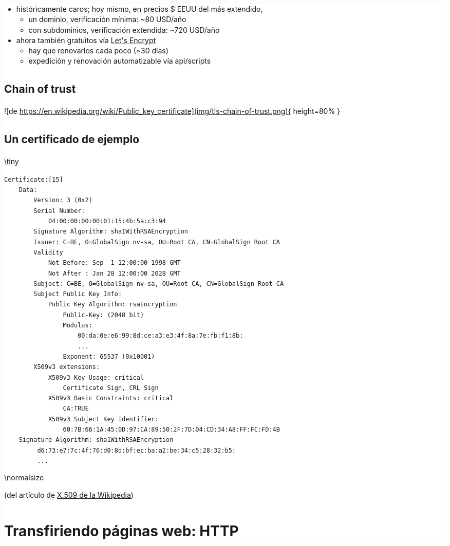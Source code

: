- históricamente caros; hoy mismo, en precios $ EEUU del más extendido,
  * un dominio, verificación mínima: ~80 USD/año
  * con subdominios, verificación extendida: ~720 USD/año
- ahora también gratuitos vía [Let's Encrypt](https://letsencrypt.org/)
  * hay que renovarlos cada poco (~30 días)
  * expedición y renovación automatizable vía api/scripts

## Chain of trust

![de https://en.wikipedia.org/wiki/Public_key_certificate](img/tls-chain-of-trust.png){ height=80% }

## Un certificado de ejemplo

\tiny
~~~
Certificate:[15]
    Data:
        Version: 3 (0x2)
        Serial Number:
            04:00:00:00:00:01:15:4b:5a:c3:94
        Signature Algorithm: sha1WithRSAEncryption
        Issuer: C=BE, O=GlobalSign nv-sa, OU=Root CA, CN=GlobalSign Root CA
        Validity
            Not Before: Sep  1 12:00:00 1998 GMT
            Not After : Jan 28 12:00:00 2028 GMT
        Subject: C=BE, O=GlobalSign nv-sa, OU=Root CA, CN=GlobalSign Root CA
        Subject Public Key Info:
            Public Key Algorithm: rsaEncryption
                Public-Key: (2048 bit)
                Modulus:
                    00:da:0e:e6:99:8d:ce:a3:e3:4f:8a:7e:fb:f1:8b:
                    ...
                Exponent: 65537 (0x10001)
        X509v3 extensions:
            X509v3 Key Usage: critical
                Certificate Sign, CRL Sign
            X509v3 Basic Constraints: critical
                CA:TRUE
            X509v3 Subject Key Identifier: 
                60:7B:66:1A:45:0D:97:CA:89:50:2F:7D:04:CD:34:A8:FF:FC:FD:4B
    Signature Algorithm: sha1WithRSAEncryption
         d6:73:e7:7c:4f:76:d0:8d:bf:ec:ba:a2:be:34:c5:28:32:b5:
         ...
~~~
\normalsize

(del artículo de [X.509 de la Wikipedia](https://en.wikipedia.org/wiki/X.509#Structure_of_a_certificate))

# Transfiriendo páginas web: HTTP
